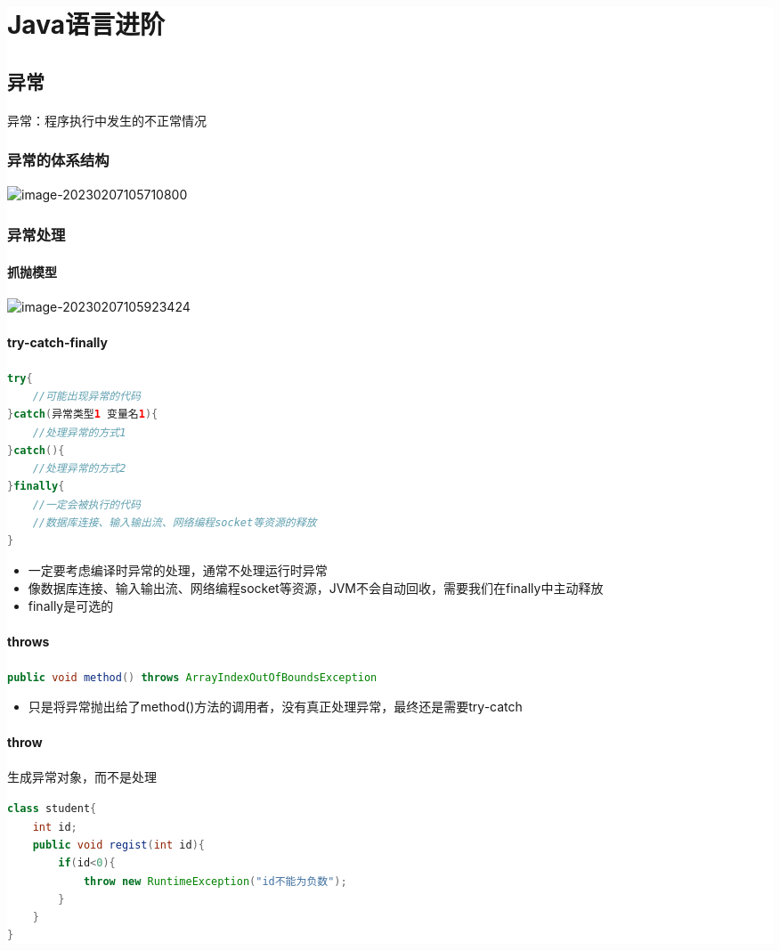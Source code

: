 # Java语言进阶

## 异常

异常：程序执行中发生的不正常情况

### 异常的体系结构

![image-20230207105710800](https://cuicy-1314839020.cos.ap-shanghai.myqcloud.com/typora-user-images/image-20230207105710800.png)

### 异常处理

#### 抓抛模型

![image-20230207105923424](https://cuicy-1314839020.cos.ap-shanghai.myqcloud.com/typora-user-images/image-20230207105923424.png)

#### try-catch-finally

```java
try{
    //可能出现异常的代码
}catch(异常类型1 变量名1){
    //处理异常的方式1
}catch(){
    //处理异常的方式2
}finally{
    //一定会被执行的代码
    //数据库连接、输入输出流、网络编程socket等资源的释放
}
```

- 一定要考虑编译时异常的处理，通常不处理运行时异常
- 像数据库连接、输入输出流、网络编程socket等资源，JVM不会自动回收，需要我们在finally中主动释放
- finally是可选的

#### throws

```java
public void method() throws ArrayIndexOutOfBoundsException
```

- 只是将异常抛出给了method()方法的调用者，没有真正处理异常，最终还是需要try-catch

#### throw

生成异常对象，而不是处理

```java
class student{
    int id;
    public void regist(int id){
        if(id<0){
            throw new RuntimeException("id不能为负数");
        }
    }
}
```
